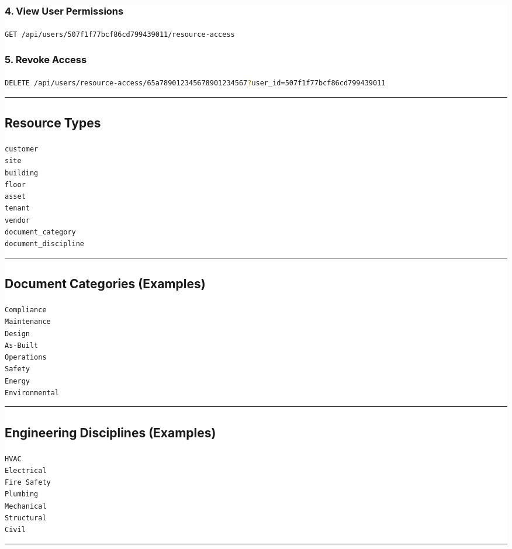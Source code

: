 ### 4. View User Permissions

```bash
GET /api/users/507f1f77bcf86cd799439011/resource-access
```

### 5. Revoke Access

```bash
DELETE /api/users/resource-access/65a789012345678901234567?user_id=507f1f77bcf86cd799439011
```

---

## Resource Types

```
customer
site
building
floor
asset
tenant
vendor
document_category
document_discipline
```

---

## Document Categories (Examples)

```
Compliance
Maintenance
Design
As-Built
Operations
Safety
Energy
Environmental
```

---

## Engineering Disciplines (Examples)

```
HVAC
Electrical
Fire Safety
Plumbing
Mechanical
Structural
Civil
```

---